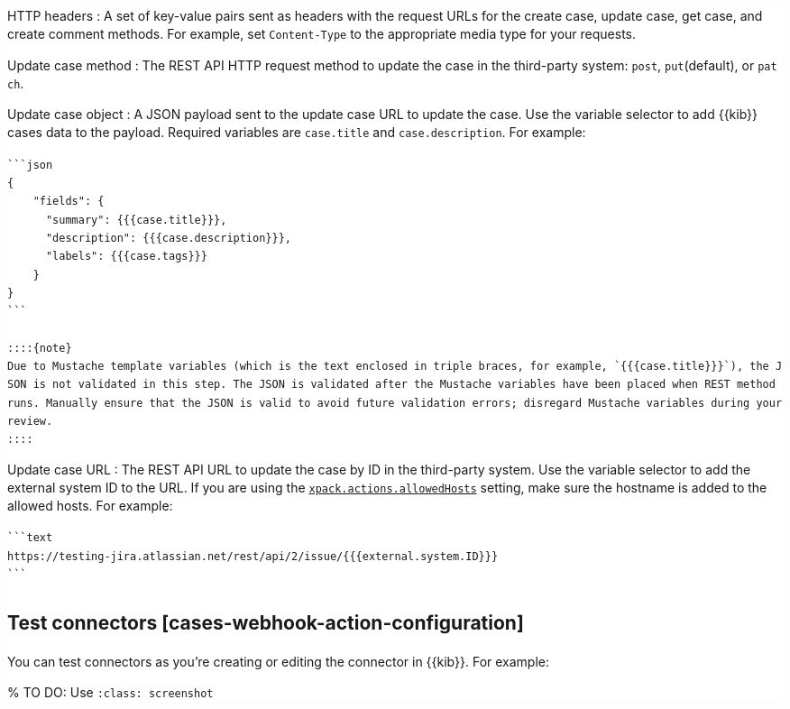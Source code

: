 
HTTP headers
:   A set of key-value pairs sent as headers with the request URLs for the create case, update case, get case, and create comment methods. For example, set `Content-Type` to the appropriate media type for your requests.

Update case method
:   The REST API HTTP request method to update the case in the third-party system: `post`, `put`(default), or `patch`.

Update case object
:   A JSON payload sent to the update case URL to update the case. Use the variable selector to add {{kib}} cases data to the payload. Required variables are `case.title` and `case.description`. For example:

    ```json
    {
    	"fields": {
    	  "summary": {{{case.title}}},
    	  "description": {{{case.description}}},
    	  "labels": {{{case.tags}}}
    	}
    }
    ```

    ::::{note}
    Due to Mustache template variables (which is the text enclosed in triple braces, for example, `{{{case.title}}}`), the JSON is not validated in this step. The JSON is validated after the Mustache variables have been placed when REST method runs. Manually ensure that the JSON is valid to avoid future validation errors; disregard Mustache variables during your review.
    ::::


Update case URL
:   The REST API URL to update the case by ID in the third-party system. Use the variable selector to add the external system ID to the URL. If you are using the [`xpack.actions.allowedHosts`](/reference/configuration-reference/alerting-settings.md#action-settings) setting, make sure the hostname is added to the allowed hosts. For example:

    ```text
    https://testing-jira.atlassian.net/rest/api/2/issue/{{{external.system.ID}}}
    ```



## Test connectors [cases-webhook-action-configuration]

You can test connectors as you’re creating or editing the connector in {{kib}}. For example:

% TO DO: Use `:class: screenshot`